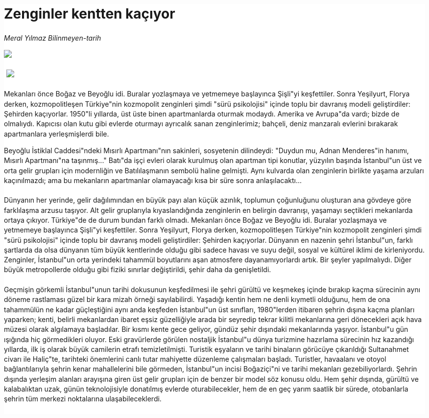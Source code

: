 # Zenginler kentten kaçıyor

*Meral Yılmaz Bilinmeyen-tarih*

<div>
 <font>
  <img border="0" height="1" src="/web/20050226075136im_/http://www.aksiyon.com.tr/images/blank.gif"/>
 </font>
 <font class="content">
  <p>
   <img border="0" hspace="5" src="/web/20050226075136im_/http://www.aksiyon.com.tr/resim/400/38.jpg" vspace="5"/>
  </p>
 </font>
 <font class="content">
  Mekanları önce Boğaz ve Beyoğlu idi. Buralar yozlaşmaya ve yetmemeye başlayınca Şişli"yi keşfettiler. Sonra Yeşilyurt, Florya derken, kozmopolitleşen Türkiye"nin kozmopolit zenginleri şimdi "sürü psikolojisi" içinde toplu bir davranış modeli geliştirdiler: Şehirden kaçıyorlar. 1950"li yıllarda, üst üste binen apartmanlarda oturmak modaydı. Amerika ve Avrupa"da vardı; bizde de olmalıydı. Kapıcısı olan kutu gibi evlerde oturmayı ayrıcalık sanan zenginlerimiz; bahçeli, deniz manzaralı evlerini bırakarak apartmanlara yerleşmişlerdi bile.
 </font>
 <br/>
 <p>
  <font class="content">
   Beyoğlu İstiklal Caddesi"ndeki Mısırlı Apartmanı"nın sakinleri, sosyetenin dilindeydi: "Duydun mu, Adnan Menderes"in hanımı, Mısırlı Apartmanı"na taşınmış..." Batı"da işçi evleri olarak kurulmuş olan apartman tipi konutlar, yüzyılın başında İstanbul"un üst ve orta gelir grupları için modernliğin ve Batılılaşmanın sembolü haline gelmişti. Aynı kulvarda olan zenginlerin birlikte yaşama arzuları kaçınılmazdı; ama bu mekanların apartmanlar olamayacağı kısa bir süre sonra anlaşılacaktı...
   <br>
    <br>
     Dünyanın her yerinde, gelir dağılımından en büyük payı alan küçük azınlık, toplumun çoğunluğunu oluşturan ana gövdeye göre farklılaşma arzusu taşıyor. Alt gelir gruplarıyla kıyaslandığında zenginlerin en belirgin davranışı, yaşamayı seçtikleri mekanlarda ortaya çıkıyor. Türkiye"de de durum bundan farklı olmadı. Mekanları önce Boğaz ve Beyoğlu idi. Buralar yozlaşmaya ve yetmemeye başlayınca Şişli"yi keşfettiler. Sonra Yeşilyurt, Florya derken, kozmopolitleşen Türkiye"nin kozmopolit zenginleri şimdi "sürü psikolojisi" içinde toplu bir davranış modeli geliştirdiler: Şehirden kaçıyorlar.  Dünyanın en nazenin şehri İstanbul"un, farklı şartlarda da olsa dünyanın tüm büyük kentlerinde olduğu gibi sadece havası ve suyu değil, sosyal ve kültürel iklimi de kirleniyordu. Zenginler, İstanbul"un orta yerindeki tahammül boyutlarını aşan atmosfere dayanamıyorlardı artık. Bir şeyler yapılmalıydı. Diğer büyük metropollerde olduğu gibi fiziki sınırlar değiştirildi, şehir daha da genişletildi.
     <br>
      <br>
       Geçmişin görkemli İstanbul"unun tarihi dokusunun keşfedilmesi ile şehri gürültü ve keşmekeş içinde bırakıp kaçma sürecinin aynı döneme rastlaması güzel bir kara mizah örneği sayılabilirdi. Yaşadığı kentin hem ne denli kıymetli olduğunu, hem de ona tahammülün ne kadar güçleştiğini aynı anda keşfeden İstanbul"un üst sınıfları, 1980"lerden itibaren şehrin dışına kaçma planları yaparken; kenti, belirli mekanlardan ibaret eşsiz güzelliğiyle arada bir seyredip tekrar kilitli mekanlarına geri dönecekleri açık hava müzesi olarak algılamaya başladılar. Bir kısmı kente gece geliyor, gündüz şehir dışındaki mekanlarında yaşıyor. İstanbul"u gün ışığında hiç görmedikleri oluyor. Eski gravürlerde görülen nostaljik İstanbul"u dünya turizmine hazırlama sürecinin hız kazandığı yıllarda, ilk iş olarak büyük camilerin etrafı temizletilmişti. Turistik eşyaların ve tarihi binaların görücüye çıkarıldığı Sultanahmet civarı ile Haliç"te, tarihteki önemlerini canlı tutar mahiyette düzenleme çalışmaları başladı. Turistler, havaalanı ve otoyol bağlantılarıyla şehrin kenar mahallelerini bile görmeden, İstanbul"un incisi Boğaziçi"ni ve tarihi mekanları gezebiliyorlardı. Şehrin dışında yerleşim alanları arayışına giren üst gelir grupları için de benzer bir model söz konusu oldu. Hem şehir dışında, gürültü ve kalabalıktan uzak, günün teknolojisiyle donatılmış evlerde oturabilecekler, hem de en geç yarım saatlik bir sürede, otobanlarla şehrin tüm merkezi noktalarına ulaşabileceklerdi.
       <br/>
       <br/>
